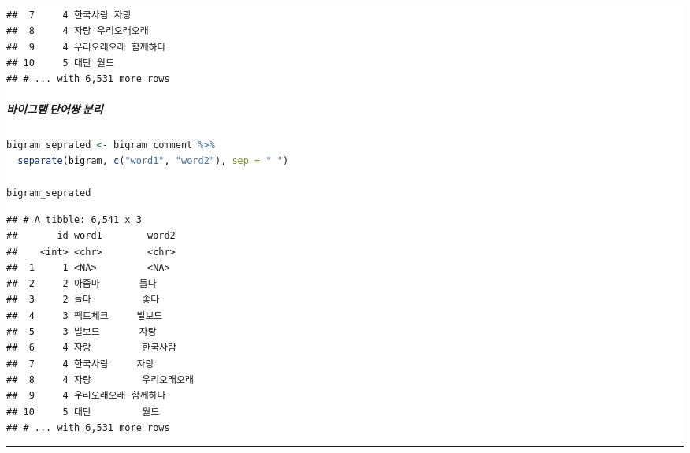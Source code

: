     ##  7     4 한국사람 자랑        
    ##  8     4 자랑 우리오래오래    
    ##  9     4 우리오래오래 함께하다
    ## 10     5 대단 월드            
    ## # ... with 6,531 more rows

##### 바이그램 단어쌍 분리

``` r
bigram_seprated <- bigram_comment %>%
  separate(bigram, c("word1", "word2"), sep = " ")

bigram_seprated
```

    ## # A tibble: 6,541 x 3
    ##       id word1        word2       
    ##    <int> <chr>        <chr>       
    ##  1     1 <NA>         <NA>        
    ##  2     2 아줌마       들다        
    ##  3     2 들다         좋다        
    ##  4     3 팩트체크     빌보드      
    ##  5     3 빌보드       자랑        
    ##  6     4 자랑         한국사람    
    ##  7     4 한국사람     자랑        
    ##  8     4 자랑         우리오래오래
    ##  9     4 우리오래오래 함께하다    
    ## 10     5 대단         월드        
    ## # ... with 6,531 more rows

------------------------------------------------------------------------
